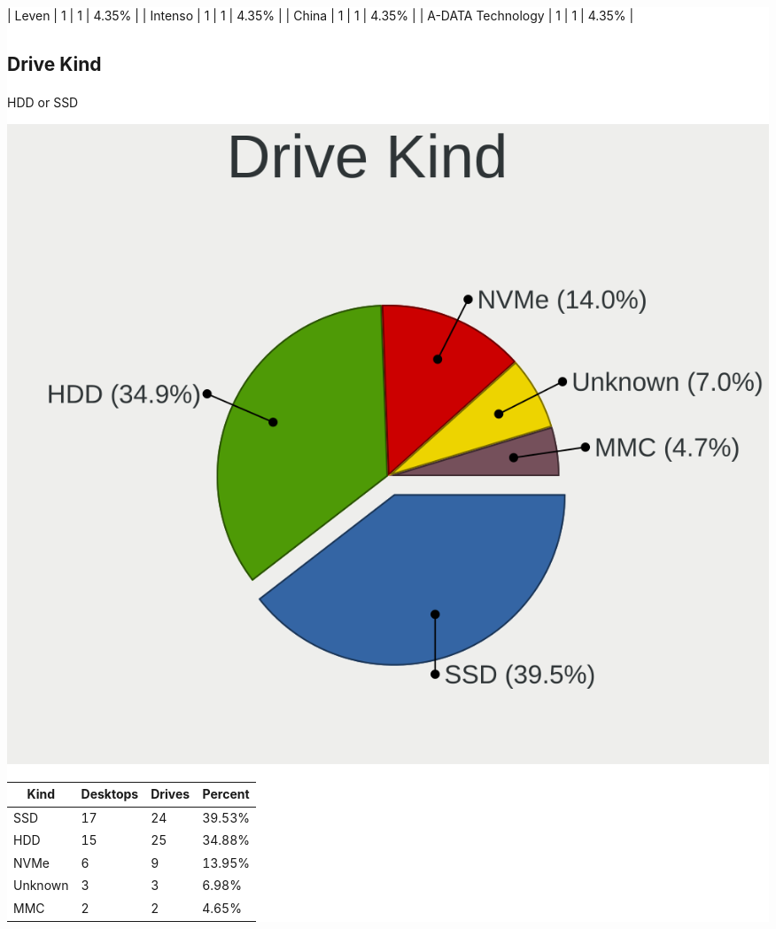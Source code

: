| Leven               | 1        | 1      | 4.35%   |
| Intenso             | 1        | 1      | 4.35%   |
| China               | 1        | 1      | 4.35%   |
| A-DATA Technology   | 1        | 1      | 4.35%   |

Drive Kind
----------

HDD or SSD

![Drive Kind](./images/pie_chart/drive_kind.svg)


| Kind    | Desktops | Drives | Percent |
|---------|----------|--------|---------|
| SSD     | 17       | 24     | 39.53%  |
| HDD     | 15       | 25     | 34.88%  |
| NVMe    | 6        | 9      | 13.95%  |
| Unknown | 3        | 3      | 6.98%   |
| MMC     | 2        | 2      | 4.65%   |

